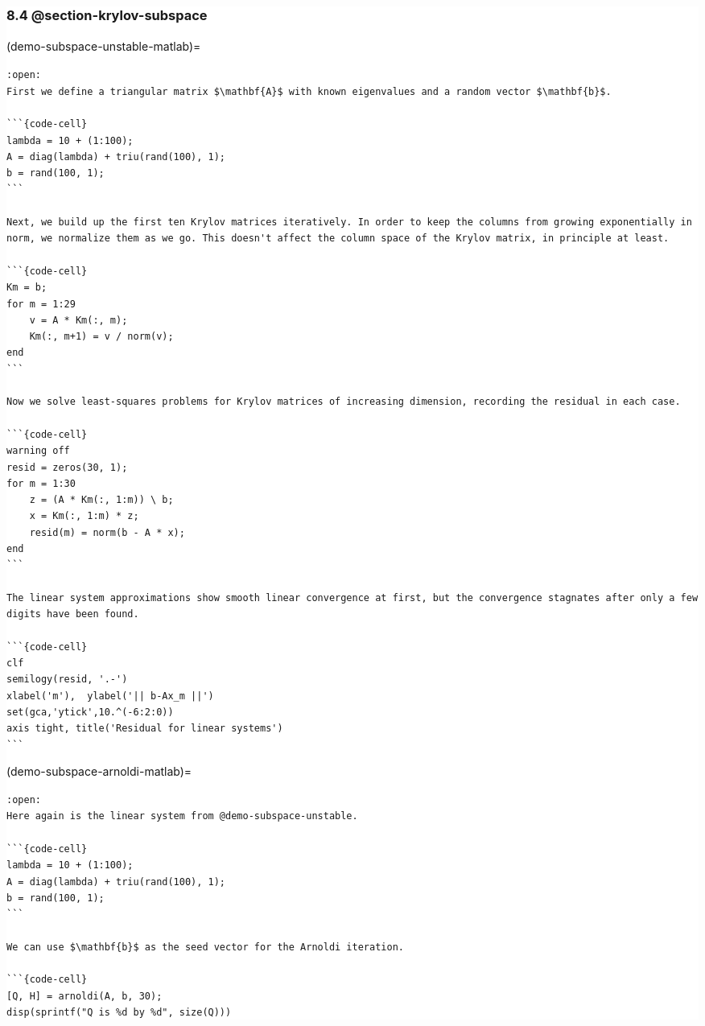 ### 8.4 @section-krylov-subspace

(demo-subspace-unstable-matlab)=
``````{dropdown} @demo-subspace-unstable
:open:
First we define a triangular matrix $\mathbf{A}$ with known eigenvalues and a random vector $\mathbf{b}$.

```{code-cell}
lambda = 10 + (1:100);
A = diag(lambda) + triu(rand(100), 1); 
b = rand(100, 1);
```

Next, we build up the first ten Krylov matrices iteratively. In order to keep the columns from growing exponentially in norm, we normalize them as we go. This doesn't affect the column space of the Krylov matrix, in principle at least.

```{code-cell}
Km = b;
for m = 1:29      
    v = A * Km(:, m);
    Km(:, m+1) = v / norm(v);
end
```

Now we solve least-squares problems for Krylov matrices of increasing dimension, recording the residual in each case.

```{code-cell}
warning off  
resid = zeros(30, 1);
for m = 1:30  
    z = (A * Km(:, 1:m)) \ b;
    x = Km(:, 1:m) * z;
    resid(m) = norm(b - A * x);
end
```

The linear system approximations show smooth linear convergence at first, but the convergence stagnates after only a few digits have been found.

```{code-cell}
clf
semilogy(resid, '.-')
xlabel('m'),  ylabel('|| b-Ax_m ||')
set(gca,'ytick',10.^(-6:2:0))
axis tight, title('Residual for linear systems') 
```
``````

(demo-subspace-arnoldi-matlab)=
``````{dropdown} @demo-subspace-arnoldi
:open:
Here again is the linear system from @demo-subspace-unstable.

```{code-cell}
lambda = 10 + (1:100);
A = diag(lambda) + triu(rand(100), 1); 
b = rand(100, 1);
```

We can use $\mathbf{b}$ as the seed vector for the Arnoldi iteration. 

```{code-cell}
[Q, H] = arnoldi(A, b, 30);
disp(sprintf("Q is %d by %d", size(Q)))
``````